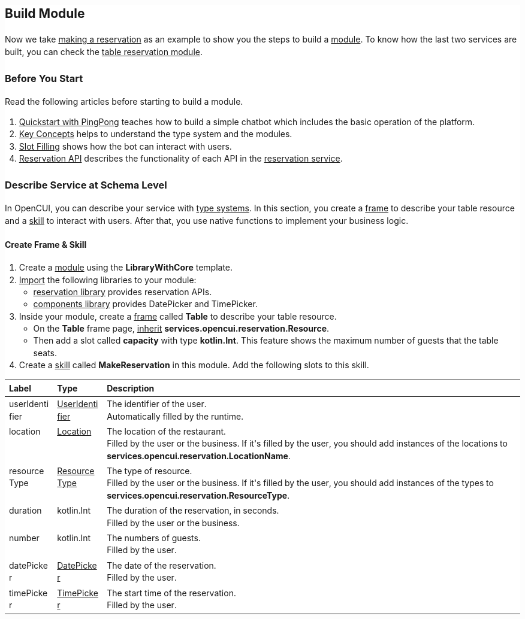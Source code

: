 ## Build Module

Now we take [making a reservation](#make-a-reservation) as an example to show you the steps to build a [module](../guide/concepts.md#modules). To know how the last two services are built, you can check the [table reservation module](https://build.opencui.io/org/me.restaurant/agent/tableReservation/struct/intent).

### Before You Start

Read the following articles before starting to build a module.
1. [Quickstart with PingPong](../reference/quickstarts/pingpong.md) teaches how to build a simple chatbot which includes the basic operation of the platform.
2. [Key Concepts](../guide/concepts.md) helps to understand the type system and the modules.
3. [Slot Filling](../guide/slotfilling.md) shows how the bot can interact with users.
4. [Reservation API](../reference/plugins/services/reservation/reservation-api.md) describes the functionality of each API in the [reservation service](https://build.opencui.io/org/services.opencui/agent/reservation/struct/service_schema).

### Describe Service at Schema Level

In OpenCUI, you can describe your service with [type systems](../guide/concepts.md#type-systems). In this section, you create a [frame](../guide/concepts.md#frames) to describe your table resource and a [skill](../guide/concepts.md#skills) to interact with users. After that, you use native functions to implement your business logic.

#### Create Frame & Skill

1. Create a [module](../guide/concepts.md#modules) using the **LibraryWithCore** template.
2. [Import](../reference/platform/reusability.md#import-1) the following libraries to your module:
   - [reservation library](https://build.opencui.io/org/services.opencui/agent/reservation/struct/service_schema) provides reservation APIs.
   - [components library](https://build.opencui.io/org/io.opencui/agent/components/struct/intent) provides DatePicker and TimePicker.
3. Inside your module, create a [frame](../guide/concepts.md#frames) called **Table** to describe your table resource.
   - On the **Table** frame page, [inherit](../reference/platform/reusability.md#inherit-1) **services.opencui.reservation.Resource**.
   - Then add a slot called **capacity** with type **kotlin.Int**. This feature shows the maximum number of guests that the table seats.
4. Create a [skill](../guide/concepts.md#skills) called **MakeReservation** in this module. Add the following slots to this skill.

| Label          | Type                                                                                                                   | Description                                                                                                                                                                                      | 
|:---------------|:-----------------------------------------------------------------------------------------------------------------------|:-------------------------------------------------------------------------------------------------------------------------------------------------------------------------------------------------|
| userIdentifier | [UserIdentifier](../reference/annotations/systemcomponent.md#user-identifier)                                          | The identifier of the user. <br> Automatically filled by the runtime.                                                                                                                            |
| location       | [Location](../reference/plugins/services/reservation/reservation-api.md#location)                                      | The location of the restaurant. <br> Filled by the user or the business. If it's filled by the user, you should add instances of the locations to **services.opencui.reservation.LocationName**. |
| resourceType   | [ResourceType](https://build.opencui.io/org/services.opencui/agent/reservation/struct/entity/63b50c47fb84b020c72ba4de) | The type of resource. <br> Filled by the user or the business. If it's filled by the user, you should add instances of the types to **services.opencui.reservation.ResourceType**.               |
| duration       | kotlin.Int                                                                                                             | The duration of the reservation, in seconds. <br> Filled by the user or the business.                                                                                                            |
| number         | kotlin.Int                                                                                                             | The numbers of guests. <br> Filled by the user.                                                                                                                                                  |
| datePicker     | [DatePicker](../reference/plugins/components/datepicker/datepicker-design.md#schema-representation)                              | The date of the reservation. <br> Filled by the user.                                                                                                                                            |
| timePicker     | [TimePicker](https://build.opencui.io/org/io.opencui/agent/components/struct/frame/63c8af37517f06c1880e3d06 )          | The start time of the reservation. <br> Filled by the user.                                                                                                                                                          |

